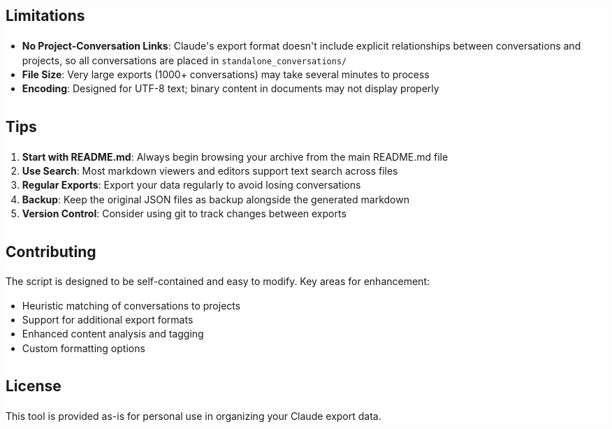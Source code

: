 ## Limitations

- **No Project-Conversation Links**: Claude's export format doesn't include explicit relationships between conversations and projects, so all conversations are placed in `standalone_conversations/`
- **File Size**: Very large exports (1000+ conversations) may take several minutes to process
- **Encoding**: Designed for UTF-8 text; binary content in documents may not display properly

## Tips

1. **Start with README.md**: Always begin browsing your archive from the main README.md file
2. **Use Search**: Most markdown viewers and editors support text search across files
3. **Regular Exports**: Export your data regularly to avoid losing conversations
4. **Backup**: Keep the original JSON files as backup alongside the generated markdown
5. **Version Control**: Consider using git to track changes between exports

## Contributing

The script is designed to be self-contained and easy to modify. Key areas for enhancement:
- Heuristic matching of conversations to projects
- Support for additional export formats
- Enhanced content analysis and tagging
- Custom formatting options

## License

This tool is provided as-is for personal use in organizing your Claude export data.
